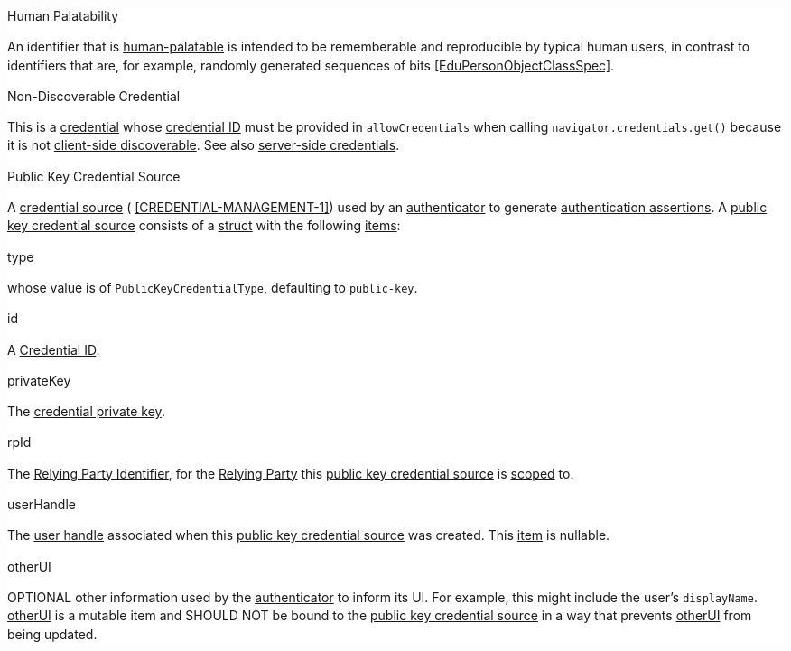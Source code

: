 Human Palatability

An identifier that is [human-palatable](https://www.w3.org/TR/webauthn-2/#human-palatability) is intended to be rememberable and reproducible by typical human
users, in contrast to identifiers that are, for example, randomly generated sequences of bits [\[EduPersonObjectClassSpec\]](https://www.w3.org/TR/webauthn-2/#biblio-edupersonobjectclassspec).

Non-Discoverable Credential

This is a [credential](https://w3c.github.io/webappsec-credential-management/#concept-credential) whose [credential ID](https://www.w3.org/TR/webauthn-2/#credential-id) must be provided in `allowCredentials` when calling `navigator.credentials.get()` because it is not [client-side discoverable](https://www.w3.org/TR/webauthn-2/#client-side-discoverable-credential). See also [server-side credentials](https://www.w3.org/TR/webauthn-2/#server-side-credential).

Public Key Credential Source

A [credential source](https://w3c.github.io/webappsec-credential-management/#credential-source) ( [\[CREDENTIAL-MANAGEMENT-1\]](https://www.w3.org/TR/webauthn-2/#biblio-credential-management-1)) used by an [authenticator](https://www.w3.org/TR/webauthn-2/#authenticator) to generate [authentication assertions](https://www.w3.org/TR/webauthn-2/#authentication-assertion). A [public key credential source](https://www.w3.org/TR/webauthn-2/#public-key-credential-source) consists of a [struct](https://infra.spec.whatwg.org/#struct) with the following [items](https://infra.spec.whatwg.org/#struct-item):

type

whose value is of `PublicKeyCredentialType`, defaulting to `public-key`.

id

A [Credential ID](https://www.w3.org/TR/webauthn-2/#credential-id).

privateKey

The [credential private key](https://www.w3.org/TR/webauthn-2/#credential-private-key).

rpId

The [Relying Party Identifier](https://www.w3.org/TR/webauthn-2/#relying-party-identifier), for the [Relying Party](https://www.w3.org/TR/webauthn-2/#relying-party) this [public key credential source](https://www.w3.org/TR/webauthn-2/#public-key-credential-source) is [scoped](https://www.w3.org/TR/webauthn-2/#scope) to.

userHandle

The [user handle](https://www.w3.org/TR/webauthn-2/#user-handle) associated when this [public key credential source](https://www.w3.org/TR/webauthn-2/#public-key-credential-source) was created. This [item](https://infra.spec.whatwg.org/#struct-item) is
nullable.

otherUI

OPTIONAL other information used by the [authenticator](https://www.w3.org/TR/webauthn-2/#authenticator) to inform its UI. For example, this might include the user’s `displayName`. [otherUI](https://www.w3.org/TR/webauthn-2/#public-key-credential-source-otherui) is a mutable item and SHOULD NOT be bound to the [public key credential source](https://www.w3.org/TR/webauthn-2/#public-key-credential-source) in a way that prevents [otherUI](https://www.w3.org/TR/webauthn-2/#public-key-credential-source-otherui) from being updated.
